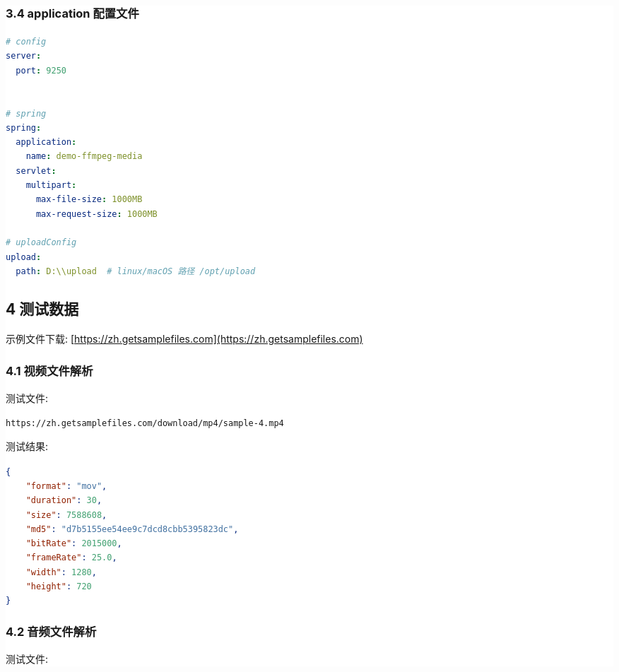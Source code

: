 ### 3.4 application 配置文件

```yaml
# config
server:
  port: 9250


# spring
spring:
  application:
    name: demo-ffmpeg-media
  servlet:
    multipart:
      max-file-size: 1000MB
      max-request-size: 1000MB

# uploadConfig
upload:
  path: D:\\upload  # linux/macOS 路径 /opt/upload
```



## 4 测试数据

示例文件下载: [https://zh.getsamplefiles.com](https://zh.getsamplefiles.com)  

### 4.1 视频文件解析

测试文件:  

```
https://zh.getsamplefiles.com/download/mp4/sample-4.mp4
```

测试结果:  

```json
{
    "format": "mov",
    "duration": 30,
    "size": 7588608,
    "md5": "d7b5155ee54ee9c7dcd8cbb5395823dc",
    "bitRate": 2015000,
    "frameRate": 25.0,
    "width": 1280,
    "height": 720
}
```

### 4.2 音频文件解析

测试文件:  
